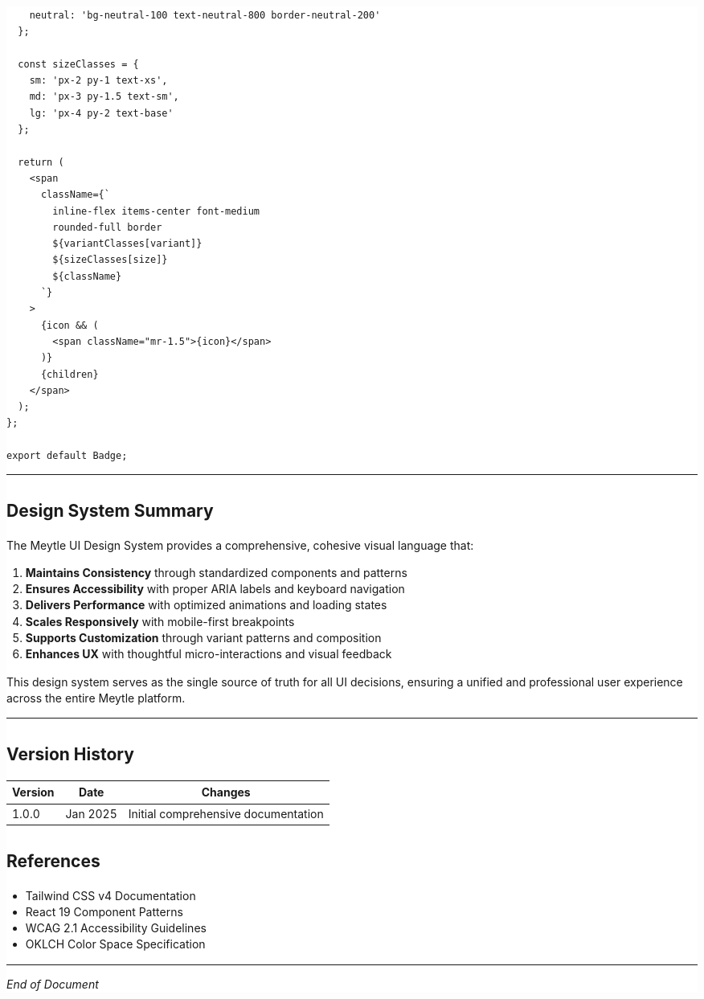```tsx
    neutral: 'bg-neutral-100 text-neutral-800 border-neutral-200'
  };

  const sizeClasses = {
    sm: 'px-2 py-1 text-xs',
    md: 'px-3 py-1.5 text-sm',
    lg: 'px-4 py-2 text-base'
  };

  return (
    <span
      className={`
        inline-flex items-center font-medium
        rounded-full border
        ${variantClasses[variant]}
        ${sizeClasses[size]}
        ${className}
      `}
    >
      {icon && (
        <span className="mr-1.5">{icon}</span>
      )}
      {children}
    </span>
  );
};

export default Badge;
```

---

## Design System Summary

The Meytle UI Design System provides a comprehensive, cohesive visual language that:

1. **Maintains Consistency** through standardized components and patterns
2. **Ensures Accessibility** with proper ARIA labels and keyboard navigation
3. **Delivers Performance** with optimized animations and loading states
4. **Scales Responsively** with mobile-first breakpoints
5. **Supports Customization** through variant patterns and composition
6. **Enhances UX** with thoughtful micro-interactions and visual feedback

This design system serves as the single source of truth for all UI decisions, ensuring a unified and professional user experience across the entire Meytle platform.

---

## Version History

| Version | Date | Changes |
|---------|------|---------|
| 1.0.0 | Jan 2025 | Initial comprehensive documentation |

## References

- Tailwind CSS v4 Documentation
- React 19 Component Patterns
- WCAG 2.1 Accessibility Guidelines
- OKLCH Color Space Specification

---

*End of Document*
